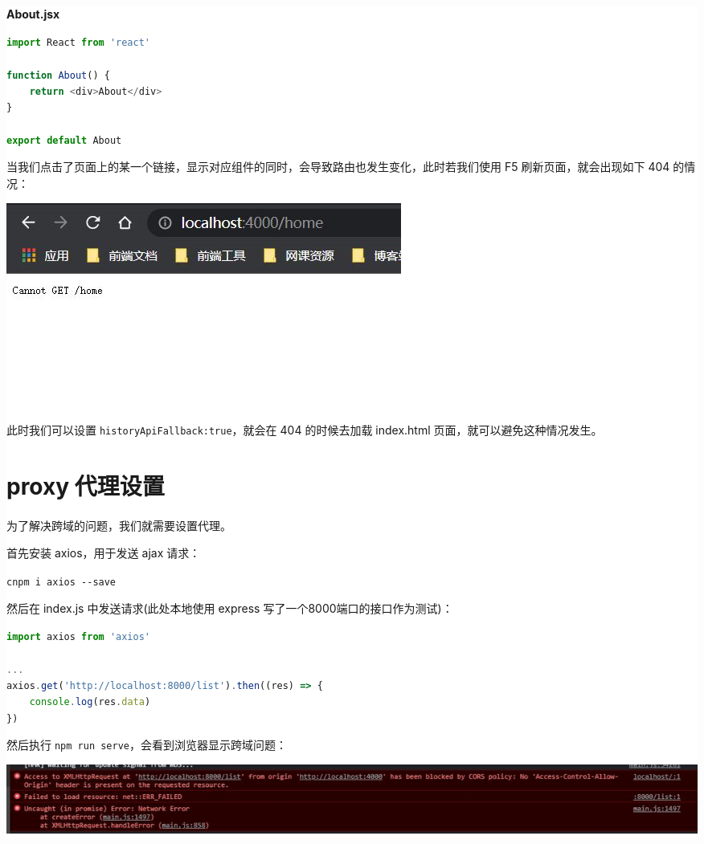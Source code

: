 **About.jsx**

```javascript
import React from 'react'

function About() {
    return <div>About</div>
}

export default About
```

当我们点击了页面上的某一个链接，显示对应组件的同时，会导致路由也发生变化，此时若我们使用 F5 刷新页面，就会出现如下 404 的情况：

![](webpack学习笔记/52.jpg)

此时我们可以设置 `historyApiFallback:true`，就会在 404 的时候去加载 index.html 页面，就可以避免这种情况发生。



# proxy 代理设置

为了解决跨域的问题，我们就需要设置代理。

首先安装 axios，用于发送 ajax 请求：

```
cnpm i axios --save
```

然后在 index.js 中发送请求(此处本地使用  express 写了一个8000端口的接口作为测试)：

```javascript
import axios from 'axios'

...
axios.get('http://localhost:8000/list').then((res) => {
    console.log(res.data)
})
```

然后执行 `npm run serve`，会看到浏览器显示跨域问题：

![](webpack学习笔记/53.jpg)
